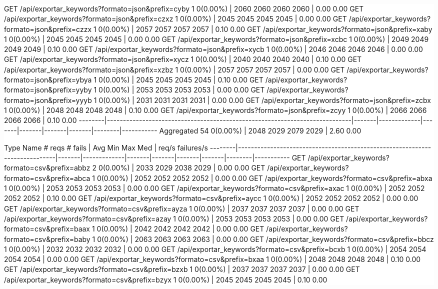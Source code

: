 GET      /api/exportar_keywords?formato=json&prefix=cyby                                    1     0(0.00%) |   2060    2060    2060   2060 |    0.00        0.00
GET      /api/exportar_keywords?formato=json&prefix=czxz                                    1     0(0.00%) |   2045    2045    2045   2045 |    0.00        0.00
GET      /api/exportar_keywords?formato=json&prefix=czzx                                    1     0(0.00%) |   2057    2057    2057   2057 |    0.10        0.00
GET      /api/exportar_keywords?formato=json&prefix=xaby                                    1     0(0.00%) |   2045    2045    2045   2045 |    0.00        0.00
GET      /api/exportar_keywords?formato=json&prefix=xcbc                                    1     0(0.00%) |   2049    2049    2049   2049 |    0.10        0.00
GET      /api/exportar_keywords?formato=json&prefix=xycb                                    1     0(0.00%) |   2046    2046    2046   2046 |    0.00        0.00
GET      /api/exportar_keywords?formato=json&prefix=xycz                                    1     0(0.00%) |   2040    2040    2040   2040 |    0.10        0.00
GET      /api/exportar_keywords?formato=json&prefix=xzbz                                    1     0(0.00%) |   2057    2057    2057   2057 |    0.00        0.00
GET      /api/exportar_keywords?formato=json&prefix=ybya                                    1     0(0.00%) |   2045    2045    2045   2045 |    0.10        0.00
GET      /api/exportar_keywords?formato=json&prefix=yyby                                    1     0(0.00%) |   2053    2053    2053   2053 |    0.00        0.00
GET      /api/exportar_keywords?formato=json&prefix=yyyb                                    1     0(0.00%) |   2031    2031    2031   2031 |    0.00        0.00
GET      /api/exportar_keywords?formato=json&prefix=zcbx                                    1     0(0.00%) |   2048    2048    2048   2048 |    0.10        0.00
GET      /api/exportar_keywords?formato=json&prefix=zcyy                                    1     0(0.00%) |   2066    2066    2066   2066 |    0.10        0.00
--------|----------------------------------------------------------------------------|-------|-------------|-------|-------|-------|-------|--------|-----------
         Aggregated                                                                        54     0(0.00%) |   2048    2029    2079   2029 |    2.60        0.00

Type     Name                                                                          # reqs      # fails |    Avg     Min     Max    Med |   req/s  failures/s
--------|----------------------------------------------------------------------------|-------|-------------|-------|-------|-------|-------|--------|-----------
GET      /api/exportar_keywords?formato=csv&prefix=abbz                                     2     0(0.00%) |   2033    2029    2038   2029 |    0.00        0.00
GET      /api/exportar_keywords?formato=csv&prefix=abca                                     1     0(0.00%) |   2052    2052    2052   2052 |    0.00        0.00
GET      /api/exportar_keywords?formato=csv&prefix=abxa                                     1     0(0.00%) |   2053    2053    2053   2053 |    0.00        0.00
GET      /api/exportar_keywords?formato=csv&prefix=axac                                     1     0(0.00%) |   2052    2052    2052   2052 |    0.10        0.00
GET      /api/exportar_keywords?formato=csv&prefix=aycc                                     1     0(0.00%) |   2052    2052    2052   2052 |    0.00        0.00
GET      /api/exportar_keywords?formato=csv&prefix=ayza                                     1     0(0.00%) |   2037    2037    2037   2037 |    0.00        0.00
GET      /api/exportar_keywords?formato=csv&prefix=azay                                     1     0(0.00%) |   2053    2053    2053   2053 |    0.00        0.00
GET      /api/exportar_keywords?formato=csv&prefix=baax                                     1     0(0.00%) |   2042    2042    2042   2042 |    0.00        0.00
GET      /api/exportar_keywords?formato=csv&prefix=baby                                     1     0(0.00%) |   2063    2063    2063   2063 |    0.00        0.00
GET      /api/exportar_keywords?formato=csv&prefix=bbcz                                     1     0(0.00%) |   2032    2032    2032   2032 |    0.00        0.00
GET      /api/exportar_keywords?formato=csv&prefix=bcxb                                     1     0(0.00%) |   2054    2054    2054   2054 |    0.00        0.00
GET      /api/exportar_keywords?formato=csv&prefix=bxaa                                     1     0(0.00%) |   2048    2048    2048   2048 |    0.10        0.00
GET      /api/exportar_keywords?formato=csv&prefix=bzxb                                     1     0(0.00%) |   2037    2037    2037   2037 |    0.00        0.00
GET      /api/exportar_keywords?formato=csv&prefix=bzyx                                     1     0(0.00%) |   2045    2045    2045   2045 |    0.10        0.00